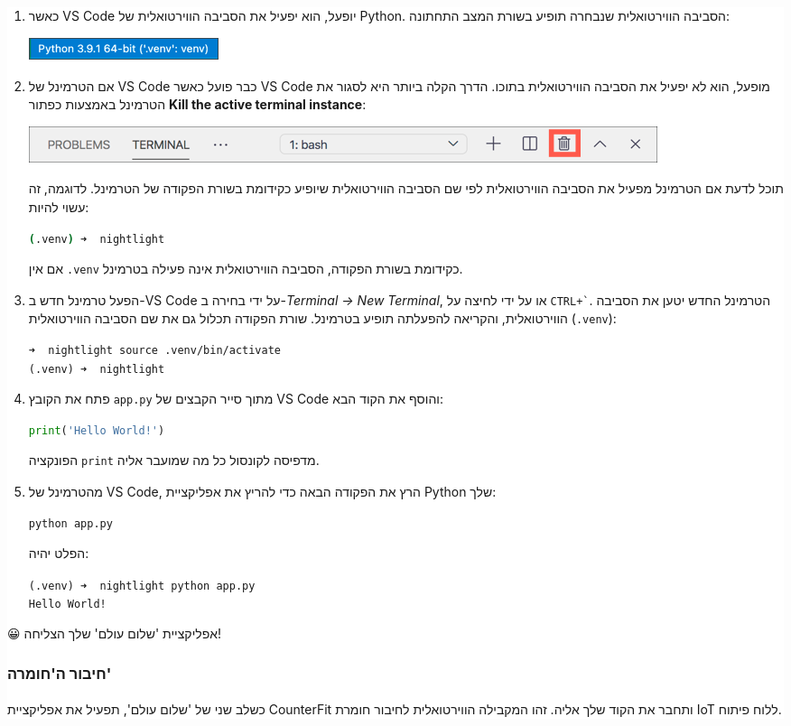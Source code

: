 1. כאשר VS Code יופעל, הוא יפעיל את הסביבה הווירטואלית של Python. הסביבה הווירטואלית שנבחרה תופיע בשורת המצב התחתונה:

    ![VS Code showing the selected virtual environment](../../../../../translated_images/vscode-virtual-env.8ba42e04c3d533cf677e16cbe5ed9a3b80f62c6964472dc84b6f940800f0909f.he.png)

1. אם הטרמינל של VS Code כבר פועל כאשר VS Code מופעל, הוא לא יפעיל את הסביבה הווירטואלית בתוכו. הדרך הקלה ביותר היא לסגור את הטרמינל באמצעות כפתור **Kill the active terminal instance**:

    ![VS Code Kill the active terminal instance button](../../../../../translated_images/vscode-kill-terminal.1cc4de7c6f25ee08f423f0ead714e61d069fac1eb2089e97b8a7bbcb3d45fe5e.he.png)

    תוכל לדעת אם הטרמינל מפעיל את הסביבה הווירטואלית לפי שם הסביבה הווירטואלית שיופיע כקידומת בשורת הפקודה של הטרמינל. לדוגמה, זה עשוי להיות:

    ```sh
    (.venv) ➜  nightlight
    ```

    אם אין `.venv` כקידומת בשורת הפקודה, הסביבה הווירטואלית אינה פעילה בטרמינל.

1. הפעל טרמינל חדש ב-VS Code על ידי בחירה ב-*Terminal -> New Terminal*, או על ידי לחיצה על `` CTRL+` ``. הטרמינל החדש יטען את הסביבה הווירטואלית, והקריאה להפעלתה תופיע בטרמינל. שורת הפקודה תכלול גם את שם הסביבה הווירטואלית (`.venv`):

    ```output
    ➜  nightlight source .venv/bin/activate
    (.venv) ➜  nightlight 
    ```

1. פתח את הקובץ `app.py` מתוך סייר הקבצים של VS Code והוסף את הקוד הבא:

    ```python
    print('Hello World!')
    ```

    הפונקציה `print` מדפיסה לקונסול כל מה שמועבר אליה.

1. מהטרמינל של VS Code, הרץ את הפקודה הבאה כדי להריץ את אפליקציית Python שלך:

    ```sh
    python app.py
    ```

    הפלט יהיה:

    ```output
    (.venv) ➜  nightlight python app.py 
    Hello World!
    ```

😀 אפליקציית 'שלום עולם' שלך הצליחה!

### חיבור ה'חומרה'

כשלב שני של 'שלום עולם', תפעיל את אפליקציית CounterFit ותחבר את הקוד שלך אליה. זהו המקבילה הווירטואלית לחיבור חומרת IoT ללוח פיתוח.
